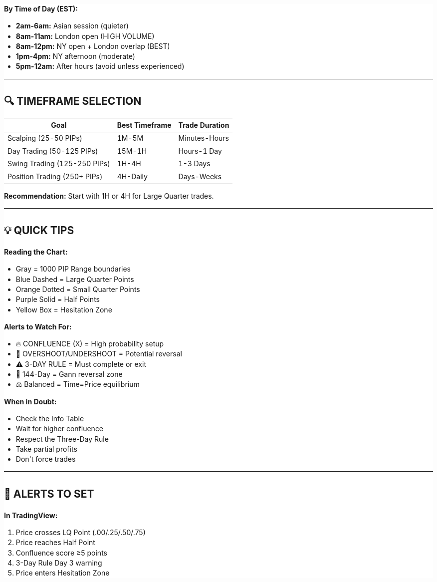**By Time of Day (EST):**
- **2am-6am:** Asian session (quieter)
- **8am-11am:** London open (HIGH VOLUME)
- **8am-12pm:** NY open + London overlap (BEST)
- **1pm-4pm:** NY afternoon (moderate)
- **5pm-12am:** After hours (avoid unless experienced)

---

## 🔍 TIMEFRAME SELECTION

| Goal | Best Timeframe | Trade Duration |
|------|---------------|----------------|
| Scalping (25-50 PIPs) | 1M-5M | Minutes-Hours |
| Day Trading (50-125 PIPs) | 15M-1H | Hours-1 Day |
| Swing Trading (125-250 PIPs) | 1H-4H | 1-3 Days |
| Position Trading (250+ PIPs) | 4H-Daily | Days-Weeks |

**Recommendation:** Start with 1H or 4H for Large Quarter trades.

---

## 💡 QUICK TIPS

**Reading the Chart:**
- Gray = 1000 PIP Range boundaries
- Blue Dashed = Large Quarter Points
- Orange Dotted = Small Quarter Points
- Purple Solid = Half Points
- Yellow Box = Hesitation Zone

**Alerts to Watch For:**
- 🔥 CONFLUENCE (X) = High probability setup
- 🎯 OVERSHOOT/UNDERSHOOT = Potential reversal
- ⚠️ 3-DAY RULE = Must complete or exit
- 🔮 144-Day = Gann reversal zone
- ⚖️ Balanced = Time=Price equilibrium

**When in Doubt:**
- Check the Info Table
- Wait for higher confluence
- Respect the Three-Day Rule
- Take partial profits
- Don't force trades

---

## 📱 ALERTS TO SET

**In TradingView:**
1. Price crosses LQ Point (.00/.25/.50/.75)
2. Price reaches Half Point
3. Confluence score ≥5 points
4. 3-Day Rule Day 3 warning
5. Price enters Hesitation Zone
